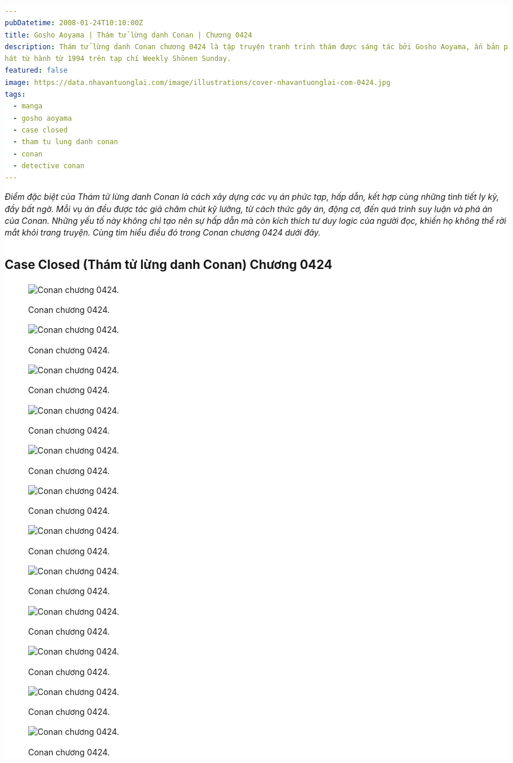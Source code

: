 ```yaml
---
pubDatetime: 2008-01-24T10:10:00Z
title: Gosho Aoyama | Thám tử lừng danh Conan | Chương 0424
description: Thám tử lừng danh Conan chương 0424 là tập truyện tranh trinh thám được sáng tác bởi Gosho Aoyama, ấn bản phát từ hành từ 1994 trên tạp chí Weekly Shōnen Sunday.
featured: false
image: https://data.nhavantuonglai.com/image/illustrations/cover-nhavantuonglai-com-0424.jpg
tags:
  - manga
  - gosho aoyama
  - case closed
  - tham tu lung danh conan
  - conan
  - detective conan
---
```


_Điểm đặc biệt của Thám tử lừng danh Conan là cách xây dựng các vụ án phức tạp, hấp dẫn, kết hợp cùng những tình tiết ly kỳ, đầy bất ngờ. Mỗi vụ án đều được tác giả chăm chút kỹ lưỡng, từ cách thức gây án, động cơ, đến quá trình suy luận và phá án của Conan. Những yếu tố này không chỉ tạo nên sự hấp dẫn mà còn kích thích tư duy logic của người đọc, khiến họ không thể rời mắt khỏi trang truyện. Cùng tìm hiểu điều đó trong Conan chương 0424 dưới đây._

## Case Closed (Thám tử lừng danh Conan) Chương 0424

<figure><img src="https://data.nhavantuonglai.com/image/manga/gosho-aoyama-case-closed-0424-01.jpg" alt="Conan chương 0424." title="Conan chương 0424." height=100% width=100%><figcaption></p>Conan chương 0424.</p></figcaption></figure>

<figure><img src="https://data.nhavantuonglai.com/image/manga/gosho-aoyama-case-closed-0424-02.jpg" alt="Conan chương 0424." title="Conan chương 0424." height=100% width=100%><figcaption></p>Conan chương 0424.</p></figcaption></figure>

<figure><img src="https://data.nhavantuonglai.com/image/manga/gosho-aoyama-case-closed-0424-03.jpg" alt="Conan chương 0424." title="Conan chương 0424." height=100% width=100%><figcaption></p>Conan chương 0424.</p></figcaption></figure>

<figure><img src="https://data.nhavantuonglai.com/image/manga/gosho-aoyama-case-closed-0424-04.jpg" alt="Conan chương 0424." title="Conan chương 0424." height=100% width=100%><figcaption></p>Conan chương 0424.</p></figcaption></figure>

<figure><img src="https://data.nhavantuonglai.com/image/manga/gosho-aoyama-case-closed-0424-05.jpg" alt="Conan chương 0424." title="Conan chương 0424." height=100% width=100%><figcaption></p>Conan chương 0424.</p></figcaption></figure>

<figure><img src="https://data.nhavantuonglai.com/image/manga/gosho-aoyama-case-closed-0424-06.jpg" alt="Conan chương 0424." title="Conan chương 0424." height=100% width=100%><figcaption></p>Conan chương 0424.</p></figcaption></figure>

<figure><img src="https://data.nhavantuonglai.com/image/manga/gosho-aoyama-case-closed-0424-07.jpg" alt="Conan chương 0424." title="Conan chương 0424." height=100% width=100%><figcaption></p>Conan chương 0424.</p></figcaption></figure>

<figure><img src="https://data.nhavantuonglai.com/image/manga/gosho-aoyama-case-closed-0424-08.jpg" alt="Conan chương 0424." title="Conan chương 0424." height=100% width=100%><figcaption></p>Conan chương 0424.</p></figcaption></figure>

<figure><img src="https://data.nhavantuonglai.com/image/manga/gosho-aoyama-case-closed-0424-09.jpg" alt="Conan chương 0424." title="Conan chương 0424." height=100% width=100%><figcaption></p>Conan chương 0424.</p></figcaption></figure>

<figure><img src="https://data.nhavantuonglai.com/image/manga/gosho-aoyama-case-closed-0424-10.jpg" alt="Conan chương 0424." title="Conan chương 0424." height=100% width=100%><figcaption></p>Conan chương 0424.</p></figcaption></figure>

<figure><img src="https://data.nhavantuonglai.com/image/manga/gosho-aoyama-case-closed-0424-11.jpg" alt="Conan chương 0424." title="Conan chương 0424." height=100% width=100%><figcaption></p>Conan chương 0424.</p></figcaption></figure>

<figure><img src="https://data.nhavantuonglai.com/image/manga/gosho-aoyama-case-closed-0424-12.jpg" alt="Conan chương 0424." title="Conan chương 0424." height=100% width=100%><figcaption></p>Conan chương 0424.</p></figcaption></figure>
